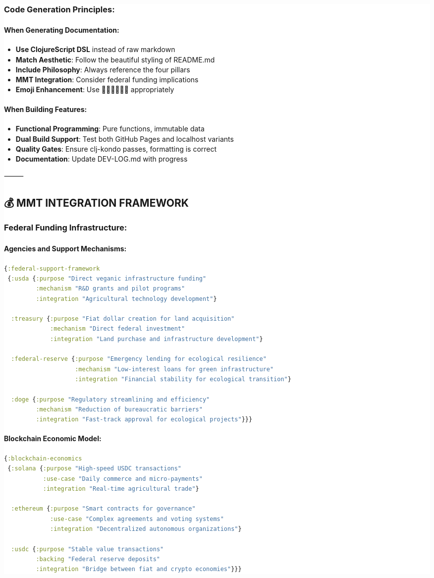 ### **Code Generation Principles:**

#### **When Generating Documentation:**
- **Use ClojureScript DSL** instead of raw markdown
- **Match Aesthetic**: Follow the beautiful styling of README.md
- **Include Philosophy**: Always reference the four pillars
- **MMT Integration**: Consider federal funding implications
- **Emoji Enhancement**: Use 🌱🎊🖤🤎💙🌌 appropriately

#### **When Building Features:**
- **Functional Programming**: Pure functions, immutable data
- **Dual Build Support**: Test both GitHub Pages and localhost variants
- **Quality Gates**: Ensure clj-kondo passes, formatting is correct
- **Documentation**: Update DEV-LOG.md with progress

⸻

## 💰 **MMT INTEGRATION FRAMEWORK**

### **Federal Funding Infrastructure:**

#### **Agencies and Support Mechanisms:**
```clojure
{:federal-support-framework
 {:usda {:purpose "Direct veganic infrastructure funding"
         :mechanism "R&D grants and pilot programs"
         :integration "Agricultural technology development"}
         
  :treasury {:purpose "Fiat dollar creation for land acquisition"
             :mechanism "Direct federal investment"
             :integration "Land purchase and infrastructure development"}
             
  :federal-reserve {:purpose "Emergency lending for ecological resilience"
                    :mechanism "Low-interest loans for green infrastructure"
                    :integration "Financial stability for ecological transition"}
                    
  :doge {:purpose "Regulatory streamlining and efficiency"
         :mechanism "Reduction of bureaucratic barriers"
         :integration "Fast-track approval for ecological projects"}}}
```

#### **Blockchain Economic Model:**
```clojure
{:blockchain-economics
 {:solana {:purpose "High-speed USDC transactions"
           :use-case "Daily commerce and micro-payments"
           :integration "Real-time agricultural trade"}
           
  :ethereum {:purpose "Smart contracts for governance"
             :use-case "Complex agreements and voting systems"
             :integration "Decentralized autonomous organizations"}
             
  :usdc {:purpose "Stable value transactions"
         :backing "Federal reserve deposits"
         :integration "Bridge between fiat and crypto economies"}}}
```
